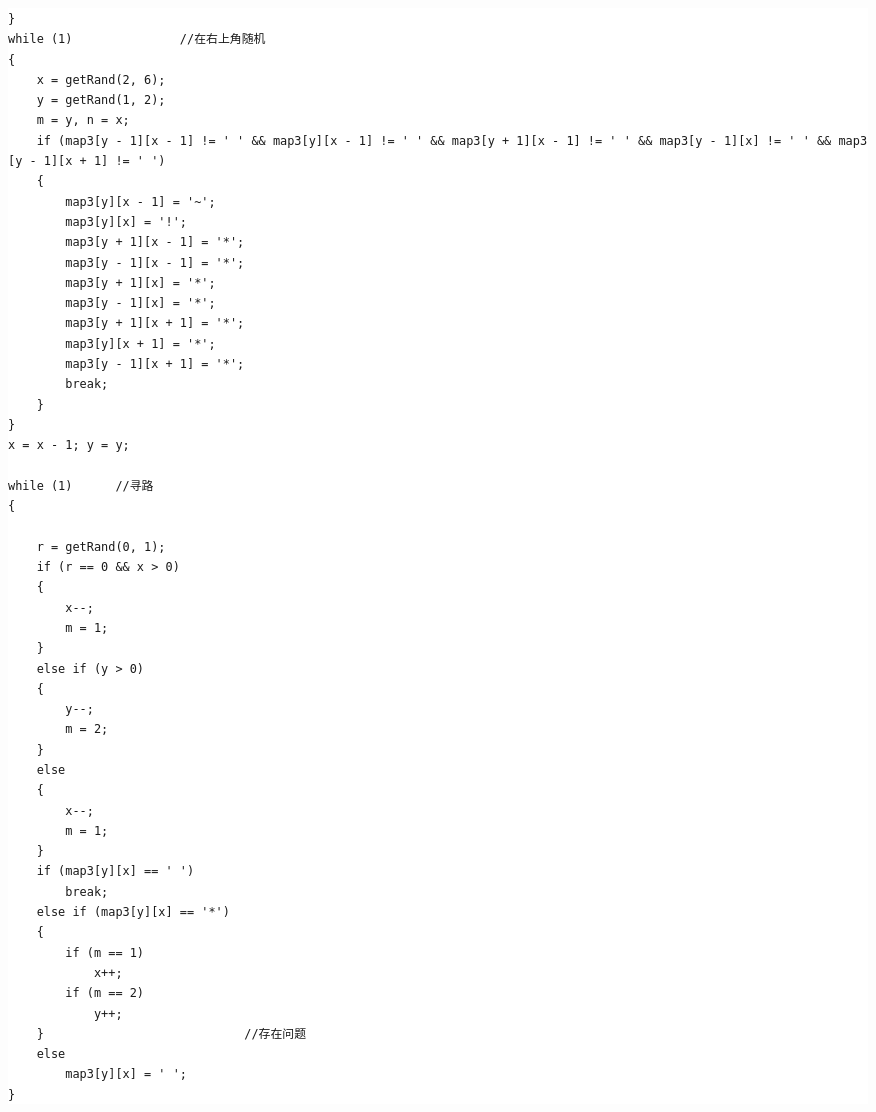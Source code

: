 	}
	while (1)				//在右上角随机 
	{
		x = getRand(2, 6);
		y = getRand(1, 2);
		m = y, n = x;
		if (map3[y - 1][x - 1] != ' ' && map3[y][x - 1] != ' ' && map3[y + 1][x - 1] != ' ' && map3[y - 1][x] != ' ' && map3[y - 1][x + 1] != ' ')
		{
			map3[y][x - 1] = '~';
			map3[y][x] = '!';
			map3[y + 1][x - 1] = '*';
			map3[y - 1][x - 1] = '*';
			map3[y + 1][x] = '*';
			map3[y - 1][x] = '*';
			map3[y + 1][x + 1] = '*';
			map3[y][x + 1] = '*';
			map3[y - 1][x + 1] = '*';
			break;
		}
	}
	x = x - 1; y = y;

	while (1)      //寻路 
	{

		r = getRand(0, 1);
		if (r == 0 && x > 0)
		{
			x--;
			m = 1;
		}
		else if (y > 0)
		{
			y--;
			m = 2;
		}
		else
		{
			x--;
			m = 1;
		}
		if (map3[y][x] == ' ')
			break;
		else if (map3[y][x] == '*')
		{
			if (m == 1)
				x++;
			if (m == 2)
				y++;
		}                            //存在问题 
		else
			map3[y][x] = ' ';
	}
